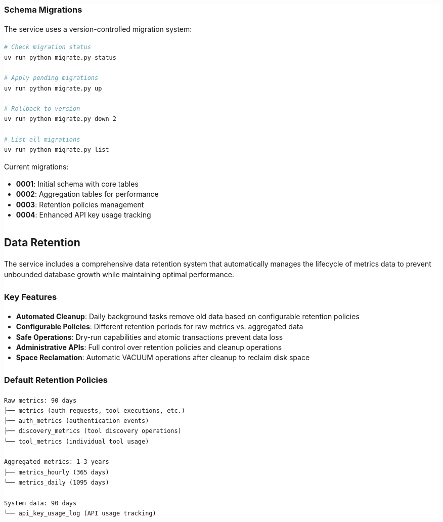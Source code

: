 ### Schema Migrations

The service uses a version-controlled migration system:

```bash
# Check migration status
uv run python migrate.py status

# Apply pending migrations
uv run python migrate.py up

# Rollback to version
uv run python migrate.py down 2

# List all migrations
uv run python migrate.py list
```

Current migrations:
- **0001**: Initial schema with core tables
- **0002**: Aggregation tables for performance
- **0003**: Retention policies management
- **0004**: Enhanced API key usage tracking

## Data Retention

The service includes a comprehensive data retention system that automatically manages the lifecycle of metrics data to prevent unbounded database growth while maintaining optimal performance.

### Key Features

- **Automated Cleanup**: Daily background tasks remove old data based on configurable retention policies
- **Configurable Policies**: Different retention periods for raw metrics vs. aggregated data
- **Safe Operations**: Dry-run capabilities and atomic transactions prevent data loss
- **Administrative APIs**: Full control over retention policies and cleanup operations
- **Space Reclamation**: Automatic VACUUM operations after cleanup to reclaim disk space

### Default Retention Policies

```
Raw metrics: 90 days
├── metrics (auth requests, tool executions, etc.)
├── auth_metrics (authentication events)
├── discovery_metrics (tool discovery operations)
└── tool_metrics (individual tool usage)

Aggregated metrics: 1-3 years  
├── metrics_hourly (365 days)
└── metrics_daily (1095 days)

System data: 90 days
└── api_key_usage_log (API usage tracking)
```
